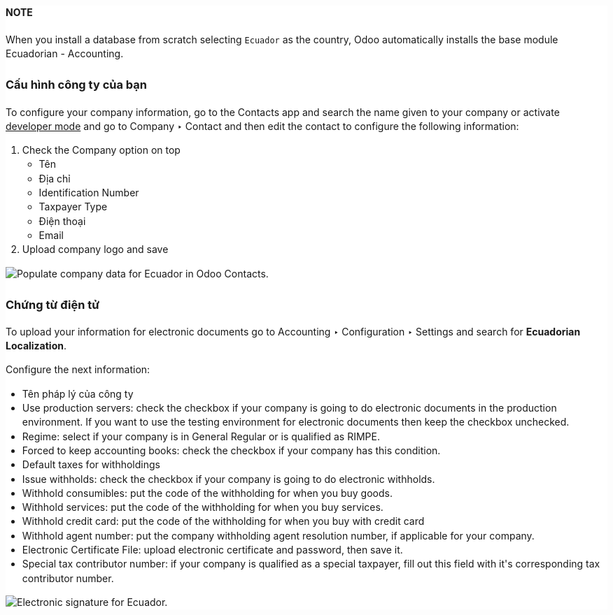 #### NOTE
When you install a database from scratch selecting `Ecuador` as the country, Odoo automatically
installs the base module Ecuadorian - Accounting.

<a id="l10n-ec-configure-your-company"></a>

### Cấu hình công ty của bạn

To configure your company information, go to the Contacts app and search the name given
to your company or activate [developer mode](../../general/developer_mode.md#developer-mode) and go to Company
‣ Contact and then edit the contact to configure the following information:

1. Check the Company option on top
   - Tên
   - Địa chỉ
   - Identification Number
   - Taxpayer Type
   - Điện thoại
   - Email
2. Upload company logo and save

![Populate company data for Ecuador in Odoo Contacts.](applications/finance/fiscal_localizations/ecuador/ecuador-company.png)

### Chứng từ điện tử

To upload your information for electronic documents go to Accounting ‣
Configuration ‣ Settings and search for **Ecuadorian Localization**.

Configure the next information:

- Tên pháp lý của công ty
- Use production servers: check the checkbox if your company is going to do electronic
  documents in the production environment. If you want to use the testing environment for electronic
  documents then keep the checkbox unchecked.
- Regime: select if your company is in General Regular or is qualified as RIMPE.
- Forced to keep accounting books: check the checkbox if your company has this
  condition.
- Default taxes for withholdings
- Issue withholds: check the checkbox if your company is going to do electronic
  withholds.
- Withhold consumibles: put the code of the withholding for when you buy goods.
- Withhold services: put the code of the withholding for when you buy services.
- Withhold credit card: put the code of the withholding for when you buy with credit
  card
- Withhold agent number: put the company withholding agent resolution number, if
  applicable for your company.
- Electronic Certificate File: upload electronic certificate and password, then save it.
- Special tax contributor number: if your company is qualified as a special taxpayer,
  fill out this field with it's corresponding tax contributor number.

![Electronic signature for Ecuador.](applications/finance/fiscal_localizations/ecuador/electronic-signature.png)

